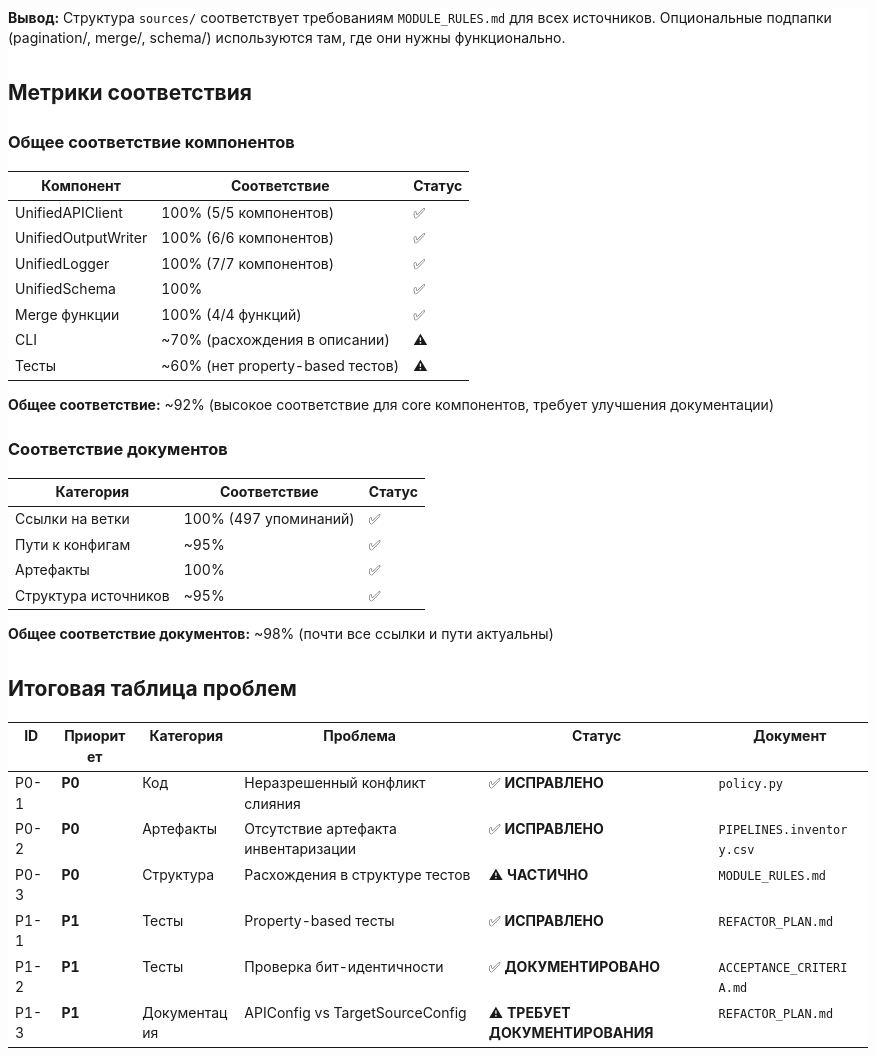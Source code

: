 **Вывод:** Структура `sources/` соответствует требованиям `MODULE_RULES.md` для всех источников. Опциональные подпапки (pagination/, merge/, schema/) используются там, где они нужны функционально.

## Метрики соответствия

### Общее соответствие компонентов

| Компонент | Соответствие | Статус |
|-----------|--------------|--------|
| UnifiedAPIClient | 100% (5/5 компонентов) | ✅ |
| UnifiedOutputWriter | 100% (6/6 компонентов) | ✅ |
| UnifiedLogger | 100% (7/7 компонентов) | ✅ |
| UnifiedSchema | 100% | ✅ |
| Merge функции | 100% (4/4 функций) | ✅ |
| CLI | ~70% (расхождения в описании) | ⚠️ |
| Тесты | ~60% (нет property-based тестов) | ⚠️ |

**Общее соответствие:** ~92% (высокое соответствие для core компонентов, требует улучшения документации)

### Соответствие документов

| Категория | Соответствие | Статус |
|-----------|--------------|--------|
| Ссылки на ветки | 100% (497 упоминаний) | ✅ |
| Пути к конфигам | ~95% | ✅ |
| Артефакты | 100% | ✅ |
| Структура источников | ~95% | ✅ |

**Общее соответствие документов:** ~98% (почти все ссылки и пути актуальны)

## Итоговая таблица проблем

| ID | Приоритет | Категория | Проблема | Статус | Документ |
|----|-----------|-----------|----------|--------|----------|
| P0-1 | **P0** | Код | Неразрешенный конфликт слияния | ✅ **ИСПРАВЛЕНО** | `policy.py` |
| P0-2 | **P0** | Артефакты | Отсутствие артефакта инвентаризации | ✅ **ИСПРАВЛЕНО** | `PIPELINES.inventory.csv` |
| P0-3 | **P0** | Структура | Расхождения в структуре тестов | ⚠️ **ЧАСТИЧНО** | `MODULE_RULES.md` |
| P1-1 | **P1** | Тесты | Property-based тесты | ✅ **ИСПРАВЛЕНО** | `REFACTOR_PLAN.md` |
| P1-2 | **P1** | Тесты | Проверка бит-идентичности | ✅ **ДОКУМЕНТИРОВАНО** | `ACCEPTANCE_CRITERIA.md` |
| P1-3 | **P1** | Документация | APIConfig vs TargetSourceConfig | ⚠️ **ТРЕБУЕТ ДОКУМЕНТИРОВАНИЯ** | `REFACTOR_PLAN.md` |
